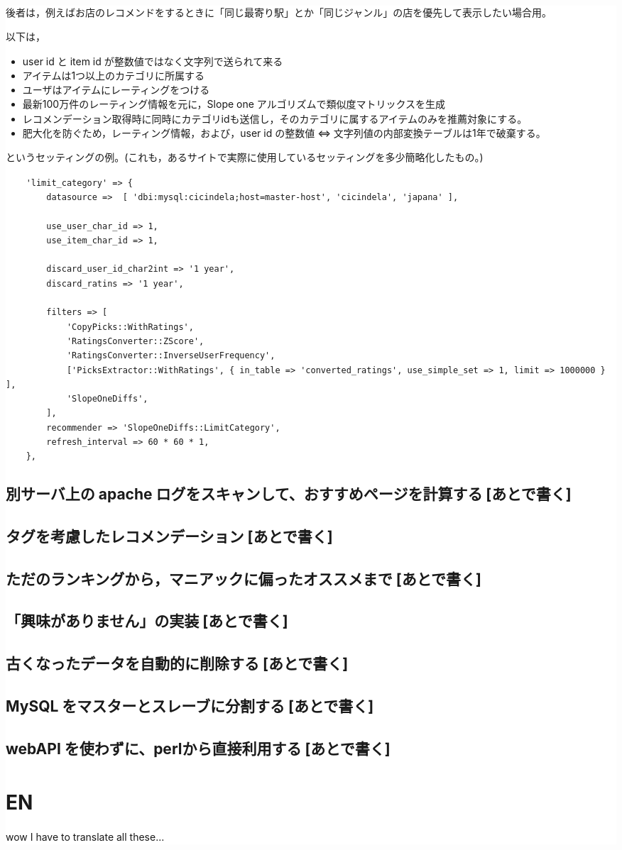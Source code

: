 後者は，例えばお店のレコメンドをするときに「同じ最寄り駅」とか「同じジャンル」の店を優先して表示したい場合用。


以下は，

  * user id と item id が整数値ではなく文字列で送られて来る
  * アイテムは1つ以上のカテゴリに所属する
  * ユーザはアイテムにレーティングをつける
  * 最新100万件のレーティング情報を元に，Slope one アルゴリズムで類似度マトリックスを生成
  * レコメンデーション取得時に同時にカテゴリidも送信し，そのカテゴリに属するアイテムのみを推薦対象にする。
  * 肥大化を防ぐため，レーティング情報，および，user id の整数値 <=> 文字列値の内部変換テーブルは1年で破棄する。

というセッティングの例。(これも，あるサイトで実際に使用しているセッティングを多少簡略化したもの。)

```
    'limit_category' => {
        datasource =>  [ 'dbi:mysql:cicindela;host=master-host', 'cicindela', 'japana' ],

        use_user_char_id => 1,
        use_item_char_id => 1,

        discard_user_id_char2int => '1 year',
        discard_ratins => '1 year',

        filters => [
            'CopyPicks::WithRatings',
            'RatingsConverter::ZScore',
            'RatingsConverter::InverseUserFrequency',
            ['PicksExtractor::WithRatings', { in_table => 'converted_ratings', use_simple_set => 1, limit => 1000000 } ],
            'SlopeOneDiffs',
        ],
        recommender => 'SlopeOneDiffs::LimitCategory',
        refresh_interval => 60 * 60 * 1,
    },
```

## 別サーバ上の apache ログをスキャンして、おすすめページを計算する [あとで書く] ##
## タグを考慮したレコメンデーション [あとで書く] ##
## ただのランキングから，マニアックに偏ったオススメまで [あとで書く] ##
## 「興味がありません」の実装 [あとで書く] ##
## 古くなったデータを自動的に削除する [あとで書く] ##
## MySQL をマスターとスレーブに分割する [あとで書く] ##
## webAPI を使わずに、perlから直接利用する [あとで書く] ##

# EN #

wow  I have to translate all these...